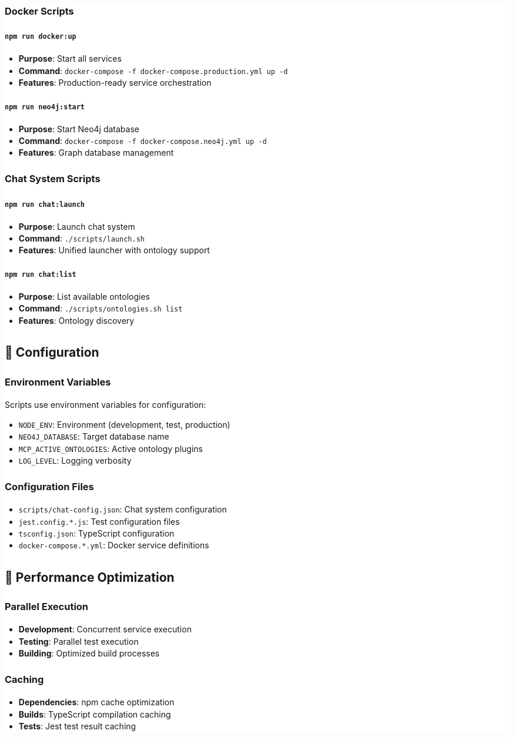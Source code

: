### **Docker Scripts**

#### **`npm run docker:up`**
- **Purpose**: Start all services
- **Command**: `docker-compose -f docker-compose.production.yml up -d`
- **Features**: Production-ready service orchestration

#### **`npm run neo4j:start`**
- **Purpose**: Start Neo4j database
- **Command**: `docker-compose -f docker-compose.neo4j.yml up -d`
- **Features**: Graph database management

### **Chat System Scripts**

#### **`npm run chat:launch`**
- **Purpose**: Launch chat system
- **Command**: `./scripts/launch.sh`
- **Features**: Unified launcher with ontology support

#### **`npm run chat:list`**
- **Purpose**: List available ontologies
- **Command**: `./scripts/ontologies.sh list`
- **Features**: Ontology discovery

## 🔧 **Configuration**

### **Environment Variables**
Scripts use environment variables for configuration:
- `NODE_ENV`: Environment (development, test, production)
- `NEO4J_DATABASE`: Target database name
- `MCP_ACTIVE_ONTOLOGIES`: Active ontology plugins
- `LOG_LEVEL`: Logging verbosity

### **Configuration Files**
- `scripts/chat-config.json`: Chat system configuration
- `jest.config.*.js`: Test configuration files
- `tsconfig.json`: TypeScript configuration
- `docker-compose.*.yml`: Docker service definitions

## 🚀 **Performance Optimization**

### **Parallel Execution**
- **Development**: Concurrent service execution
- **Testing**: Parallel test execution
- **Building**: Optimized build processes

### **Caching**
- **Dependencies**: npm cache optimization
- **Builds**: TypeScript compilation caching
- **Tests**: Jest test result caching
